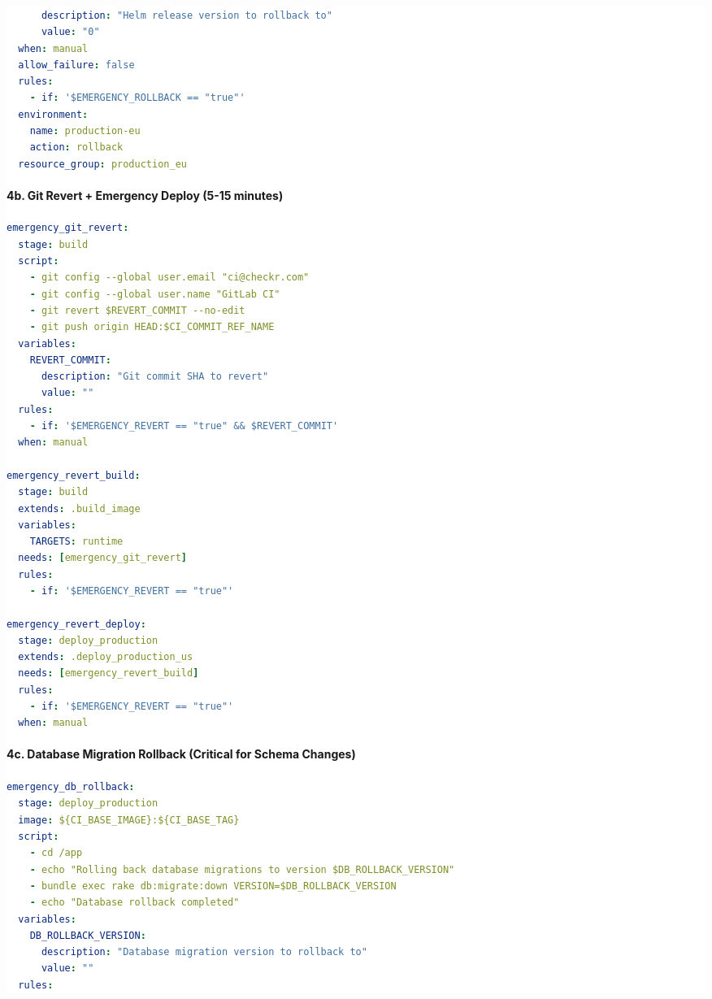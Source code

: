 ```yaml
      description: "Helm release version to rollback to"
      value: "0"
  when: manual
  allow_failure: false
  rules:
    - if: '$EMERGENCY_ROLLBACK == "true"'
  environment:
    name: production-eu
    action: rollback
  resource_group: production_eu
```

#### 4b. Git Revert + Emergency Deploy (5-15 minutes)

```yaml
emergency_git_revert:
  stage: build
  script:
    - git config --global user.email "ci@checkr.com"
    - git config --global user.name "GitLab CI"
    - git revert $REVERT_COMMIT --no-edit
    - git push origin HEAD:$CI_COMMIT_REF_NAME
  variables:
    REVERT_COMMIT:
      description: "Git commit SHA to revert"
      value: ""
  rules:
    - if: '$EMERGENCY_REVERT == "true" && $REVERT_COMMIT'
  when: manual

emergency_revert_build:
  stage: build
  extends: .build_image
  variables:
    TARGETS: runtime
  needs: [emergency_git_revert]
  rules:
    - if: '$EMERGENCY_REVERT == "true"'

emergency_revert_deploy:
  stage: deploy_production
  extends: .deploy_production_us
  needs: [emergency_revert_build]
  rules:
    - if: '$EMERGENCY_REVERT == "true"'
  when: manual
```

#### 4c. Database Migration Rollback (Critical for Schema Changes)

```yaml
emergency_db_rollback:
  stage: deploy_production
  image: ${CI_BASE_IMAGE}:${CI_BASE_TAG}
  script:
    - cd /app
    - echo "Rolling back database migrations to version $DB_ROLLBACK_VERSION"
    - bundle exec rake db:migrate:down VERSION=$DB_ROLLBACK_VERSION
    - echo "Database rollback completed"
  variables:
    DB_ROLLBACK_VERSION:
      description: "Database migration version to rollback to"
      value: ""
  rules:
```